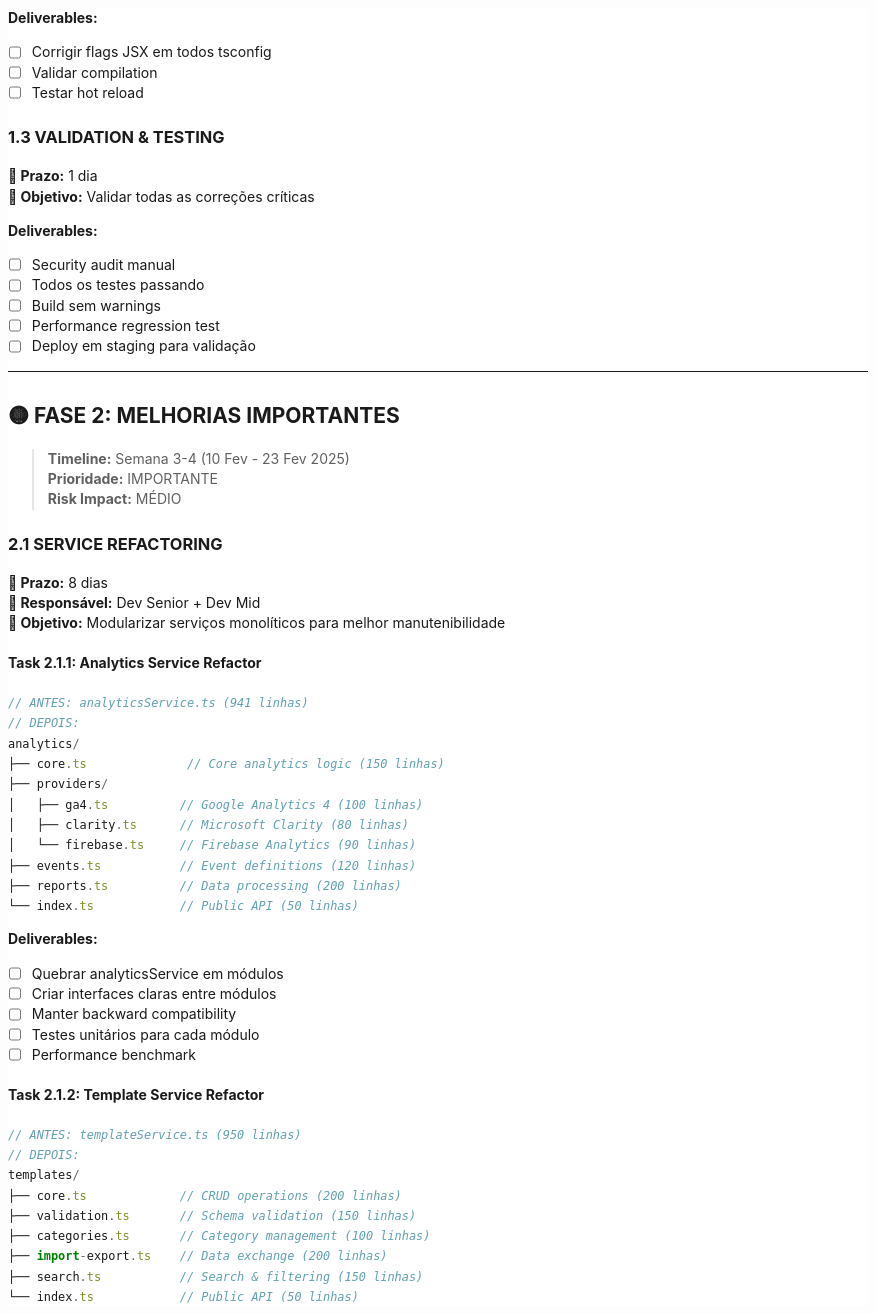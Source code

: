 **Deliverables:**
- [ ] Corrigir flags JSX em todos tsconfig
- [ ] Validar compilation
- [ ] Testar hot reload

### **1.3 VALIDATION & TESTING**
**📅 Prazo:** 1 dia  
**🎯 Objetivo:** Validar todas as correções críticas

**Deliverables:**
- [ ] Security audit manual
- [ ] Todos os testes passando
- [ ] Build sem warnings
- [ ] Performance regression test
- [ ] Deploy em staging para validação

---

## **🟡 FASE 2: MELHORIAS IMPORTANTES**
> **Timeline:** Semana 3-4 (10 Fev - 23 Fev 2025)  
> **Prioridade:** IMPORTANTE  
> **Risk Impact:** MÉDIO

### **2.1 SERVICE REFACTORING**
**📅 Prazo:** 8 dias  
**👤 Responsável:** Dev Senior + Dev Mid  
**🎯 Objetivo:** Modularizar serviços monolíticos para melhor manutenibilidade

#### **Task 2.1.1: Analytics Service Refactor**
```typescript
// ANTES: analyticsService.ts (941 linhas)
// DEPOIS: 
analytics/
├── core.ts              // Core analytics logic (150 linhas)
├── providers/          
│   ├── ga4.ts          // Google Analytics 4 (100 linhas)
│   ├── clarity.ts      // Microsoft Clarity (80 linhas)
│   └── firebase.ts     // Firebase Analytics (90 linhas)
├── events.ts           // Event definitions (120 linhas)
├── reports.ts          // Data processing (200 linhas)
└── index.ts            // Public API (50 linhas)
```

**Deliverables:**
- [ ] Quebrar analyticsService em módulos
- [ ] Criar interfaces claras entre módulos
- [ ] Manter backward compatibility
- [ ] Testes unitários para cada módulo
- [ ] Performance benchmark

#### **Task 2.1.2: Template Service Refactor**
```typescript
// ANTES: templateService.ts (950 linhas)
// DEPOIS:
templates/
├── core.ts             // CRUD operations (200 linhas)
├── validation.ts       // Schema validation (150 linhas)
├── categories.ts       // Category management (100 linhas)
├── import-export.ts    // Data exchange (200 linhas)
├── search.ts           // Search & filtering (150 linhas)
└── index.ts            // Public API (50 linhas)
```
